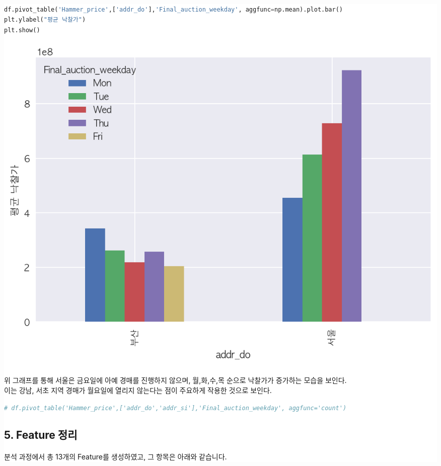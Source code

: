 
```python
df.pivot_table('Hammer_price',['addr_do'],'Final_auction_weekday', aggfunc=np.mean).plot.bar()
plt.ylabel("평균 낙찰가")
plt.show()
```


![png](output_82_0.png)


위 그래프를 통해 서울은 금요일에 아예 경매를 진행하지 않으며, 월,화,수,목 순으로 낙찰가가 증가하는 모습을 보인다. <br>
이는 강남, 서초 지역 경매가 월요일에 열리지 않는다는 점이 주요하게 작용한 것으로 보인다.


```python
# df.pivot_table('Hammer_price',['addr_do','addr_si'],'Final_auction_weekday', aggfunc='count')
```

## 5. Feature 정리

분석 과정에서 총 13개의 Feature를 생성하였고, 그 항목은 아래와 같습니다.
